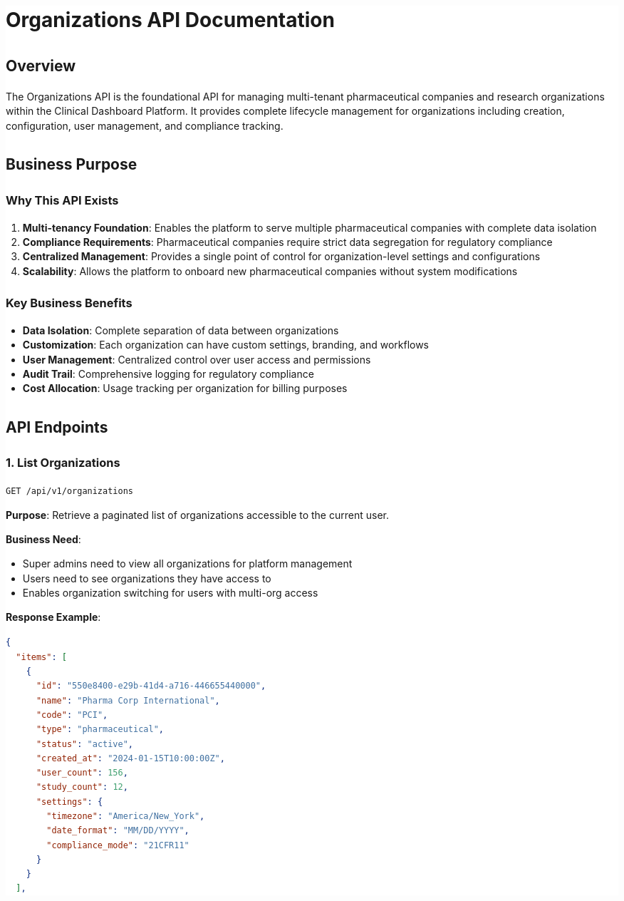 # Organizations API Documentation

## Overview
The Organizations API is the foundational API for managing multi-tenant pharmaceutical companies and research organizations within the Clinical Dashboard Platform. It provides complete lifecycle management for organizations including creation, configuration, user management, and compliance tracking.

## Business Purpose

### Why This API Exists
1. **Multi-tenancy Foundation**: Enables the platform to serve multiple pharmaceutical companies with complete data isolation
2. **Compliance Requirements**: Pharmaceutical companies require strict data segregation for regulatory compliance
3. **Centralized Management**: Provides a single point of control for organization-level settings and configurations
4. **Scalability**: Allows the platform to onboard new pharmaceutical companies without system modifications

### Key Business Benefits
- **Data Isolation**: Complete separation of data between organizations
- **Customization**: Each organization can have custom settings, branding, and workflows
- **User Management**: Centralized control over user access and permissions
- **Audit Trail**: Comprehensive logging for regulatory compliance
- **Cost Allocation**: Usage tracking per organization for billing purposes

## API Endpoints

### 1. List Organizations
```http
GET /api/v1/organizations
```

**Purpose**: Retrieve a paginated list of organizations accessible to the current user.

**Business Need**: 
- Super admins need to view all organizations for platform management
- Users need to see organizations they have access to
- Enables organization switching for users with multi-org access

**Response Example**:
```json
{
  "items": [
    {
      "id": "550e8400-e29b-41d4-a716-446655440000",
      "name": "Pharma Corp International",
      "code": "PCI",
      "type": "pharmaceutical",
      "status": "active",
      "created_at": "2024-01-15T10:00:00Z",
      "user_count": 156,
      "study_count": 12,
      "settings": {
        "timezone": "America/New_York",
        "date_format": "MM/DD/YYYY",
        "compliance_mode": "21CFR11"
      }
    }
  ],
```